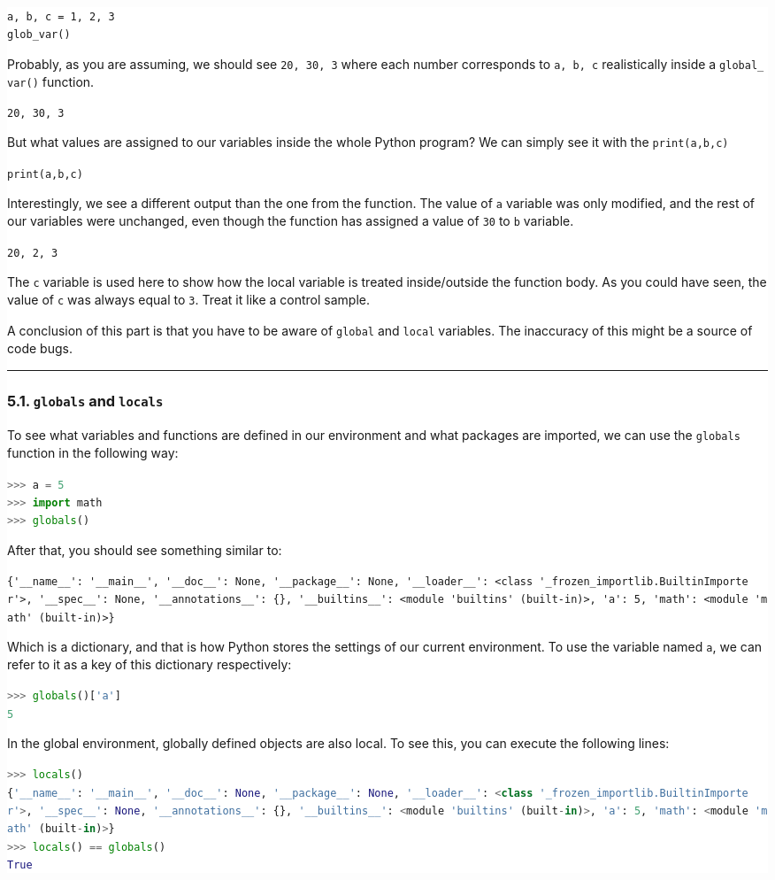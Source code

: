     a, b, c = 1, 2, 3
    glob_var()

Probably, as you are assuming, we should see `20, 30, 3` where each number corresponds to `a, b, c` realistically inside a `global_var()` function.

    20, 30, 3

But what values are assigned to our variables inside the whole Python program? We can simply see it with the `print(a,b,c) `

    print(a,b,c)

Interestingly, we see a different output than the one from the function. The value of `a` variable was only modified, and the rest of our variables were unchanged, even though the function has assigned a value of `30` to `b` variable.

    20, 2, 3

The `c` variable is used here to show how the local variable is treated inside/outside the function body. As you could have seen, the value of `c` was always equal to `3`. Treat it like a control sample.

A conclusion of this part is that you have to be aware of `global` and `local` variables. The inaccuracy of this might be a source of code bugs.

---

### 5.1. `globals` and `locals`

To see what variables and functions are defined in our environment and what packages are imported, we can use the `globals` function in the following way:

```py
>>> a = 5
>>> import math
>>> globals()
```

After that, you should see something similar to:

```
{'__name__': '__main__', '__doc__': None, '__package__': None, '__loader__': <class '_frozen_importlib.BuiltinImporter'>, '__spec__': None, '__annotations__': {}, '__builtins__': <module 'builtins' (built-in)>, 'a': 5, 'math': <module 'math' (built-in)>}
```

Which is a dictionary, and that is how Python stores the settings of our current environment. To use the variable named `a`, we can refer to it as a key of this dictionary respectively:

```py
>>> globals()['a']
5
```

In the global environment, globally defined objects are also local. To see this, you can execute the following lines:

```py
>>> locals()
{'__name__': '__main__', '__doc__': None, '__package__': None, '__loader__': <class '_frozen_importlib.BuiltinImporter'>, '__spec__': None, '__annotations__': {}, '__builtins__': <module 'builtins' (built-in)>, 'a': 5, 'math': <module 'math' (built-in)>}
>>> locals() == globals()
True
```
